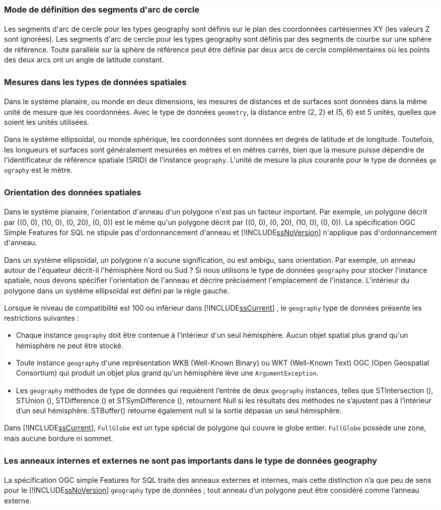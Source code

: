 ### <a name="how-circular-arc-segments-are-defined"></a>Mode de définition des segments d'arc de cercle
 Les segments d'arc de cercle pour les types geography sont définis sur le plan des coordonnées cartésiennes XY (les valeurs Z sont ignorées). Les segments d'arc de cercle pour les types geography sont définis par des segments de courbe sur une sphère de référence. Toute parallèle sur la sphère de référence peut être définie par deux arcs de cercle complémentaires où les points des deux arcs ont un angle de latitude constant.

### <a name="measurements-in-spatial-data-types"></a>Mesures dans les types de données spatiales
 Dans le système planaire, ou monde en deux dimensions, les mesures de distances et de surfaces sont données dans la même unité de mesure que les coordonnées. Avec le type de données `geometry`, la distance entre (2, 2) et (5, 6) est 5 unités, quelles que soient les unités utilisées.

 Dans le système ellipsoïdal, ou monde sphérique, les coordonnées sont données en degrés de latitude et de longitude. Toutefois, les longueurs et surfaces sont généralement mesurées en mètres et en mètres carrés, bien que la mesure puisse dépendre de l'identificateur de référence spatiale (SRID) de l'instance `geography`. L'unité de mesure la plus courante pour le type de données `geography` est le mètre.

### <a name="orientation-of-spatial-data"></a>Orientation des données spatiales
 Dans le système planaire, l'orientation d'anneau d'un polygone n'est pas un facteur important. Par exemple, un polygone décrit par ((0, 0), (10, 0), (0, 20), (0, 0)) est le même qu'un polygone décrit par ((0, 0), (0, 20), (10, 0), (0, 0)). La spécification OGC Simple Features for SQL ne stipule pas d'ordonnancement d'anneau et [!INCLUDE[ssNoVersion](../../../includes/ssnoversion-md.md)] n'applique pas d'ordonnancement d'anneau.

 Dans un système ellipsoïdal, un polygone n'a aucune signification, ou est ambigu, sans orientation. Par exemple, un anneau autour de l'équateur décrit-il l'hémisphère Nord ou Sud ? Si nous utilisons le type de données `geography` pour stocker l'instance spatiale, nous devons spécifier l'orientation de l'anneau et décrire précisément l'emplacement de l'instance. L'intérieur du polygone dans un système ellipsoïdal est défini par la règle gauche.

 Lorsque le niveau de compatibilité est 100 ou inférieur dans [!INCLUDE[ssCurrent](../../../includes/sscurrent-md.md)] , le `geography` type de données présente les restrictions suivantes :

-   Chaque instance `geography` doit être contenue à l'intérieur d'un seul hémisphère. Aucun objet spatial plus grand qu'un hémisphère ne peut être stocké.

-   Toute instance `geography` d'une représentation WKB (Well-Known Binary) ou WKT (Well-Known Text) OGC (Open Geospatial Consortium) qui produit un objet plus grand qu'un hémisphère lève une `ArgumentException`.

-   Les `geography` méthodes de type de données qui requièrent l’entrée de deux `geography` instances, telles que STIntersection (), STUnion (), STDifference () et STSymDifference (), retournent Null si les résultats des méthodes ne s’ajustent pas à l’intérieur d’un seul hémisphère. STBuffer() retourne également null si la sortie dépasse un seul hémisphère.

 Dans [!INCLUDE[ssCurrent](../../../includes/sscurrent-md.md)], `FullGlobe` est un type spécial de polygone qui couvre le globe entier. `FullGlobe` possède une zone, mais aucune bordure ni sommet.

### <a name="outer-and-inner-rings-not-important-in-geography-data-type"></a>Les anneaux internes et externes ne sont pas importants dans le type de données geography
 La spécification OGC simple Features for SQL traite des anneaux externes et internes, mais cette distinction n’a que peu de sens pour le [!INCLUDE[ssNoVersion](../../../includes/ssnoversion-md.md)] `geography` type de données ; tout anneau d’un polygone peut être considéré comme l’anneau externe.
